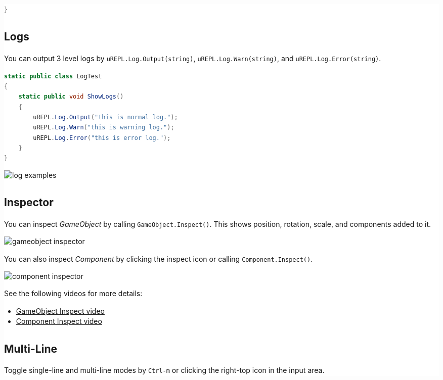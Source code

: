 ```cs
}
```


Logs
----
You can output 3 level logs by `uREPL.Log.Output(string)`, `uREPL.Log.Warn(string)`,
and `uREPL.Log.Error(string)`.

```cs
static public class LogTest
{
	static public void ShowLogs()
	{
		uREPL.Log.Output("this is normal log.");
		uREPL.Log.Warn("this is warning log.");
		uREPL.Log.Error("this is error log.");
	}
}
```

<img src="https://raw.githubusercontent.com/wiki/hecomi/uREPL/images/log.png"
	alt="log examples"
	width="720"
	height="405" />


Inspector
---------
You can inspect *GameObject* by calling `GameObject.Inspect()`. This shows position, rotation, scale, and components added to it.

<img src="https://raw.githubusercontent.com/wiki/hecomi/uREPL/images/gameobject_inspector.png"
	alt="gameobject inspector"
	width="720"
	height="405" />

You can also inspect *Component* by clicking the inspect icon or calling `Component.Inspect()`.

<img src="https://raw.githubusercontent.com/wiki/hecomi/uREPL/images/component_inspector.png"
	alt="component inspector"
	width="720"
	height="405" />

See the following videos for more details:
- [GameObject Inspect video](https://www.youtube.com/watch?v=CF3S3TsJajU)
- [Component Inspect video](https://www.youtube.com/watch?v=WdfmlPrrxX0)


Multi-Line
----------
Toggle single-line and multi-line modes by `Ctrl-m` or clicking the right-top icon in the input area.
